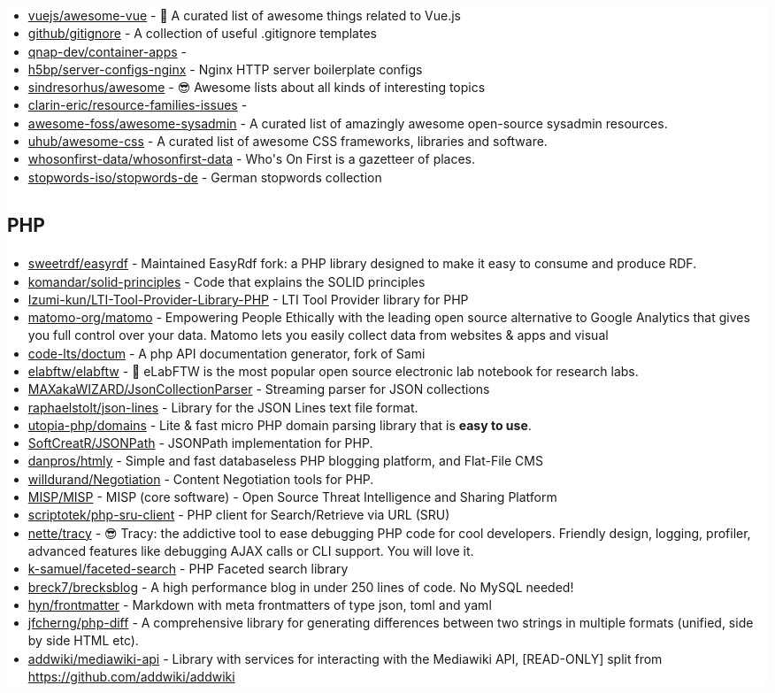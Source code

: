 - [vuejs/awesome-vue](https://github.com/vuejs/awesome-vue) - 🎉 A curated list of awesome things related to Vue.js
- [github/gitignore](https://github.com/github/gitignore) - A collection of useful .gitignore templates
- [qnap-dev/container-apps](https://github.com/qnap-dev/container-apps) - 
- [h5bp/server-configs-nginx](https://github.com/h5bp/server-configs-nginx) - Nginx HTTP server boilerplate configs
- [sindresorhus/awesome](https://github.com/sindresorhus/awesome) - 😎 Awesome lists about all kinds of interesting topics
- [clarin-eric/resource-families-issues](https://github.com/clarin-eric/resource-families-issues) - 
- [awesome-foss/awesome-sysadmin](https://github.com/awesome-foss/awesome-sysadmin) - A curated list of amazingly awesome open-source sysadmin resources.
- [uhub/awesome-css](https://github.com/uhub/awesome-css) - A curated list of awesome CSS frameworks, libraries and software.
- [whosonfirst-data/whosonfirst-data](https://github.com/whosonfirst-data/whosonfirst-data) - Who's On First is a gazetteer of places.
- [stopwords-iso/stopwords-de](https://github.com/stopwords-iso/stopwords-de) - German stopwords collection

## PHP 

- [sweetrdf/easyrdf](https://github.com/sweetrdf/easyrdf) - Maintained EasyRdf fork: a PHP library designed to make it easy to consume and produce RDF.
- [komandar/solid-principles](https://github.com/komandar/solid-principles) - Code that explains the SOLID principles
- [Izumi-kun/LTI-Tool-Provider-Library-PHP](https://github.com/Izumi-kun/LTI-Tool-Provider-Library-PHP) - LTI Tool Provider library for PHP
- [matomo-org/matomo](https://github.com/matomo-org/matomo) - Empowering People Ethically with the leading open source alternative to Google Analytics that gives you full control over your data. Matomo lets you easily collect data from websites & apps and visual
- [code-lts/doctum](https://github.com/code-lts/doctum) - A php API documentation generator, fork of Sami
- [elabftw/elabftw](https://github.com/elabftw/elabftw) - :notebook: eLabFTW is the most popular open source electronic lab notebook for research labs.
- [MAXakaWIZARD/JsonCollectionParser](https://github.com/MAXakaWIZARD/JsonCollectionParser) - Streaming parser for JSON collections
- [raphaelstolt/json-lines](https://github.com/raphaelstolt/json-lines) - Library for the JSON Lines text file format.
- [utopia-php/domains](https://github.com/utopia-php/domains) - Lite & fast micro PHP domain parsing library that is **easy to use**.
- [SoftCreatR/JSONPath](https://github.com/SoftCreatR/JSONPath) - JSONPath implementation for PHP.
- [danpros/htmly](https://github.com/danpros/htmly) - Simple and fast databaseless PHP blogging platform, and Flat-File CMS
- [willdurand/Negotiation](https://github.com/willdurand/Negotiation) - Content Negotiation tools for PHP.
- [MISP/MISP](https://github.com/MISP/MISP) - MISP (core software) - Open Source Threat Intelligence and Sharing Platform
- [scriptotek/php-sru-client](https://github.com/scriptotek/php-sru-client) - PHP client for Search/Retrieve via URL (SRU)
- [nette/tracy](https://github.com/nette/tracy) - 😎 Tracy: the addictive tool to ease debugging PHP code for cool developers. Friendly design, logging, profiler, advanced features like debugging AJAX calls or CLI support. You will love it.
- [k-samuel/faceted-search](https://github.com/k-samuel/faceted-search) - PHP Faceted search library
- [breck7/brecksblog](https://github.com/breck7/brecksblog) - A high performance blog in under 250 lines of code. No MySQL needed!
- [hyn/frontmatter](https://github.com/hyn/frontmatter) - Markdown with meta frontmatters of type json, toml and yaml
- [jfcherng/php-diff](https://github.com/jfcherng/php-diff) - A comprehensive library for generating differences between two strings in multiple formats (unified, side by side HTML etc).
- [addwiki/mediawiki-api](https://github.com/addwiki/mediawiki-api) - Library with services for interacting with the Mediawiki API, [READ-ONLY] split from https://github.com/addwiki/addwiki